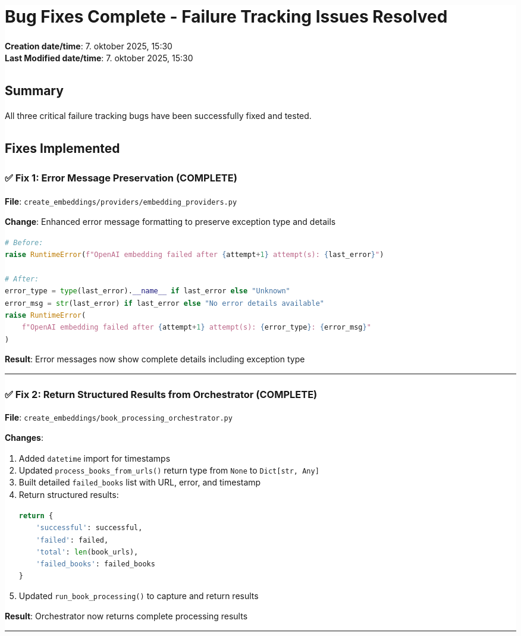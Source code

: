 # Bug Fixes Complete - Failure Tracking Issues Resolved

**Creation date/time**: 7. oktober 2025, 15:30  
**Last Modified date/time**: 7. oktober 2025, 15:30

## Summary

All three critical failure tracking bugs have been successfully fixed and tested.

## Fixes Implemented

### ✅ Fix 1: Error Message Preservation (COMPLETE)
**File**: `create_embeddings/providers/embedding_providers.py`

**Change**: Enhanced error message formatting to preserve exception type and details
```python
# Before:
raise RuntimeError(f"OpenAI embedding failed after {attempt+1} attempt(s): {last_error}")

# After:
error_type = type(last_error).__name__ if last_error else "Unknown"
error_msg = str(last_error) if last_error else "No error details available"
raise RuntimeError(
    f"OpenAI embedding failed after {attempt+1} attempt(s): {error_type}: {error_msg}"
)
```

**Result**: Error messages now show complete details including exception type

---

### ✅ Fix 2: Return Structured Results from Orchestrator (COMPLETE)
**File**: `create_embeddings/book_processing_orchestrator.py`

**Changes**:
1. Added `datetime` import for timestamps
2. Updated `process_books_from_urls()` return type from `None` to `Dict[str, Any]`
3. Built detailed `failed_books` list with URL, error, and timestamp
4. Return structured results:
   ```python
   return {
       'successful': successful,
       'failed': failed,
       'total': len(book_urls),
       'failed_books': failed_books
   }
   ```
5. Updated `run_book_processing()` to capture and return results

**Result**: Orchestrator now returns complete processing results

---